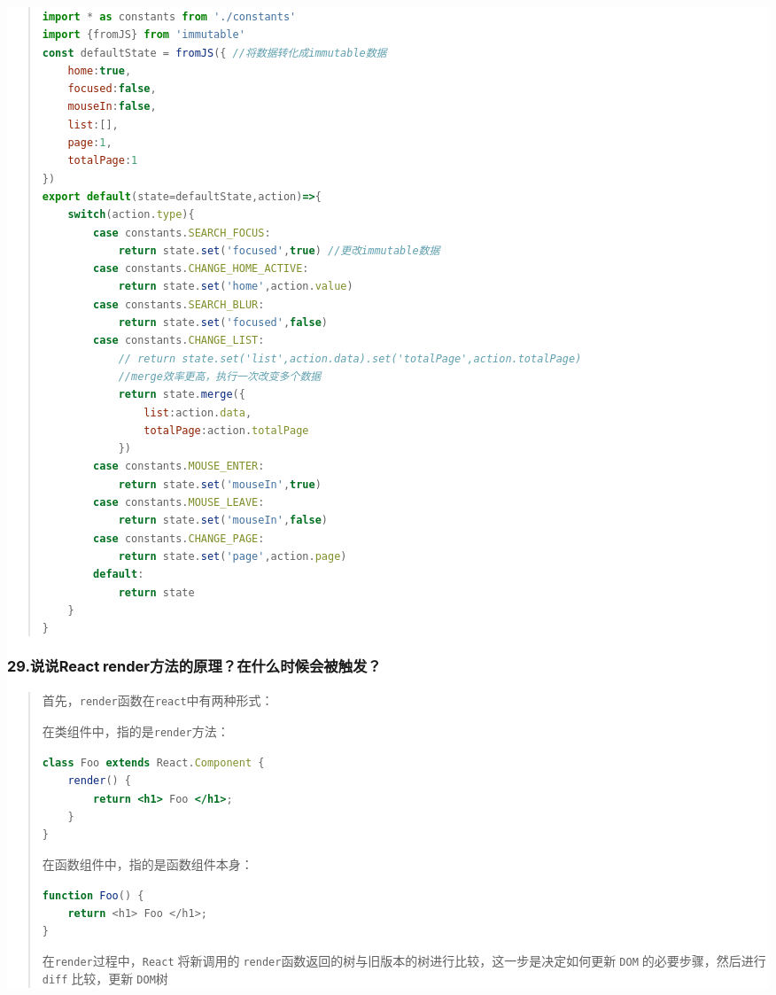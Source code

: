 > ```js
> import * as constants from './constants'
> import {fromJS} from 'immutable'
> const defaultState = fromJS({ //将数据转化成immutable数据
>     home:true,
>     focused:false,
>     mouseIn:false,
>     list:[],
>     page:1,
>     totalPage:1
> })
> export default(state=defaultState,action)=>{
>     switch(action.type){
>         case constants.SEARCH_FOCUS:
>             return state.set('focused',true) //更改immutable数据
>         case constants.CHANGE_HOME_ACTIVE:
>             return state.set('home',action.value)
>         case constants.SEARCH_BLUR:
>             return state.set('focused',false)
>         case constants.CHANGE_LIST:
>             // return state.set('list',action.data).set('totalPage',action.totalPage)
>             //merge效率更高，执行一次改变多个数据
>             return state.merge({
>                 list:action.data,
>                 totalPage:action.totalPage
>             })
>         case constants.MOUSE_ENTER:
>             return state.set('mouseIn',true)
>         case constants.MOUSE_LEAVE:
>             return state.set('mouseIn',false)
>         case constants.CHANGE_PAGE:
>             return state.set('page',action.page)
>         default:
>             return state
>     }
> }
> ```

### 29.说说React render方法的原理？在什么时候会被触发？

> 首先，`render`函数在`react`中有两种形式：
>
> 在类组件中，指的是`render`方法：
>
> ```jsx
> class Foo extends React.Component {
>     render() {
>         return <h1> Foo </h1>;
>     }
> }
> ```
>
> 在函数组件中，指的是函数组件本身：
>
> ```js
> function Foo() {
>     return <h1> Foo </h1>;
> }
> ```
>
> 在`render`过程中，`React` 将新调用的 `render`函数返回的树与旧版本的树进行比较，这一步是决定如何更新 `DOM` 的必要步骤，然后进行 `diff` 比较，更新 `DOM`树
